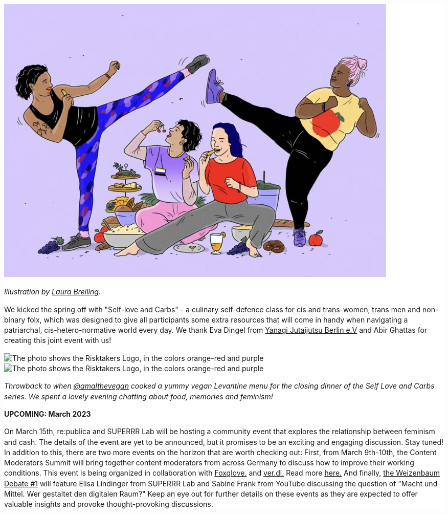 <img src="/assets/img/blog/self love and carbs.jpeg" alt="The photo shows the Risktakers Logo, in the colors orange-red and purple" width="747" height="533">
<p><i>Illustration by <a href="http://www.laurabreiling.de/">Laura Breiling</a>.</i></p>
  
<p>We kicked the spring off with "Self-love and Carbs" - a culinary self-defence class for cis and trans-women, trans men and non-binary folx, which was designed to give all participants some extra resources that will come in handy when navigating a patriarchal, cis-hetero-normative world every day. We thank Eva Dingel from <a href="https://yanagi.berlin/">Yanagi Jutaijutsu Berlin e.V</a> and Abir Ghattas for creating this joint event with us!</p>
  
<img src="/assets/img/blog/self love and carbs 2.jpeg" alt="The photo shows the Risktakers Logo, in the colors orange-red and purple" width="559" height="559">
  
<img src="/assets/img/blog/self love and carbs 3.jpeg" alt="The photo shows the Risktakers Logo, in the colors orange-red and purple" width="559" height="559">
  
<p><i>Throwback to when <a href="https://www.instagram.com/amalthevegan/">@amalthevegan</a> cooked a yummy vegan Levantine menu for the closing dinner of the Self Love and Carbs series. We spent a lovely evening chatting about food, memories and feminism!</i></p>

<p><b>UPCOMING: March 2023</b></p>
<p>On March 15th, re:publica and SUPERRR Lab will be hosting a community event that explores the relationship between feminism and cash. The details of the event are yet to be announced, but it promises to be an exciting and engaging discussion. Stay tuned! In addition to this, there are two more events on the horizon that are worth checking out: First, from March 9th-10th, the Content Moderators Summit will bring together content moderators from across Germany to discuss how to improve their working conditions. This event is being organized in collaboration with <a href="https://www.foxglove.org.uk/who-we-are/">Foxglove.</a> and <a href="https://www.verdi.de/">ver.di.</a> 
Read more <a href="https://superrr.net/2023/02/22/ContentModeratorsSummit.html">here.</a> And finally, <a href="https://www.weizenbaum-institut.de/events/weizenbaum-debate-1-macht-mittel/">the Weizenbaum Debate #1</a> will feature Elisa Lindinger from SUPERRR Lab and Sabine Frank from YouTube discussing the question of "Macht und Mittel. Wer gestaltet den digitalen Raum?" Keep an eye out for further details on these events as they are expected to offer valuable insights and provoke thought-provoking discussions.</p>
